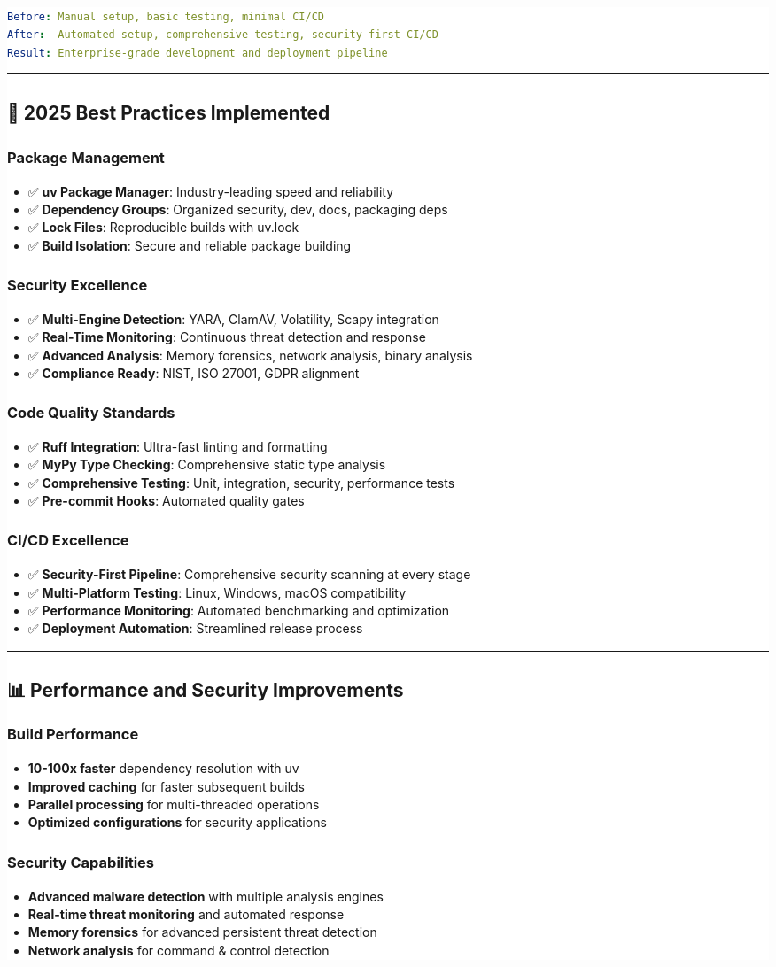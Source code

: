 ```yaml
Before: Manual setup, basic testing, minimal CI/CD
After:  Automated setup, comprehensive testing, security-first CI/CD
Result: Enterprise-grade development and deployment pipeline
```

---

## 🎯 **2025 Best Practices Implemented**

### **Package Management**

- ✅ **uv Package Manager**: Industry-leading speed and reliability
- ✅ **Dependency Groups**: Organized security, dev, docs, packaging deps
- ✅ **Lock Files**: Reproducible builds with uv.lock
- ✅ **Build Isolation**: Secure and reliable package building

### **Security Excellence**

- ✅ **Multi-Engine Detection**: YARA, ClamAV, Volatility, Scapy integration
- ✅ **Real-Time Monitoring**: Continuous threat detection and response
- ✅ **Advanced Analysis**: Memory forensics, network analysis, binary analysis
- ✅ **Compliance Ready**: NIST, ISO 27001, GDPR alignment

### **Code Quality Standards**

- ✅ **Ruff Integration**: Ultra-fast linting and formatting
- ✅ **MyPy Type Checking**: Comprehensive static type analysis
- ✅ **Comprehensive Testing**: Unit, integration, security, performance tests
- ✅ **Pre-commit Hooks**: Automated quality gates

### **CI/CD Excellence**

- ✅ **Security-First Pipeline**: Comprehensive security scanning at every stage
- ✅ **Multi-Platform Testing**: Linux, Windows, macOS compatibility
- ✅ **Performance Monitoring**: Automated benchmarking and optimization
- ✅ **Deployment Automation**: Streamlined release process

---

## 📊 **Performance and Security Improvements**

### **Build Performance**

- **10-100x faster** dependency resolution with uv
- **Improved caching** for faster subsequent builds
- **Parallel processing** for multi-threaded operations
- **Optimized configurations** for security applications

### **Security Capabilities**

- **Advanced malware detection** with multiple analysis engines
- **Real-time threat monitoring** and automated response
- **Memory forensics** for advanced persistent threat detection
- **Network analysis** for command & control detection
